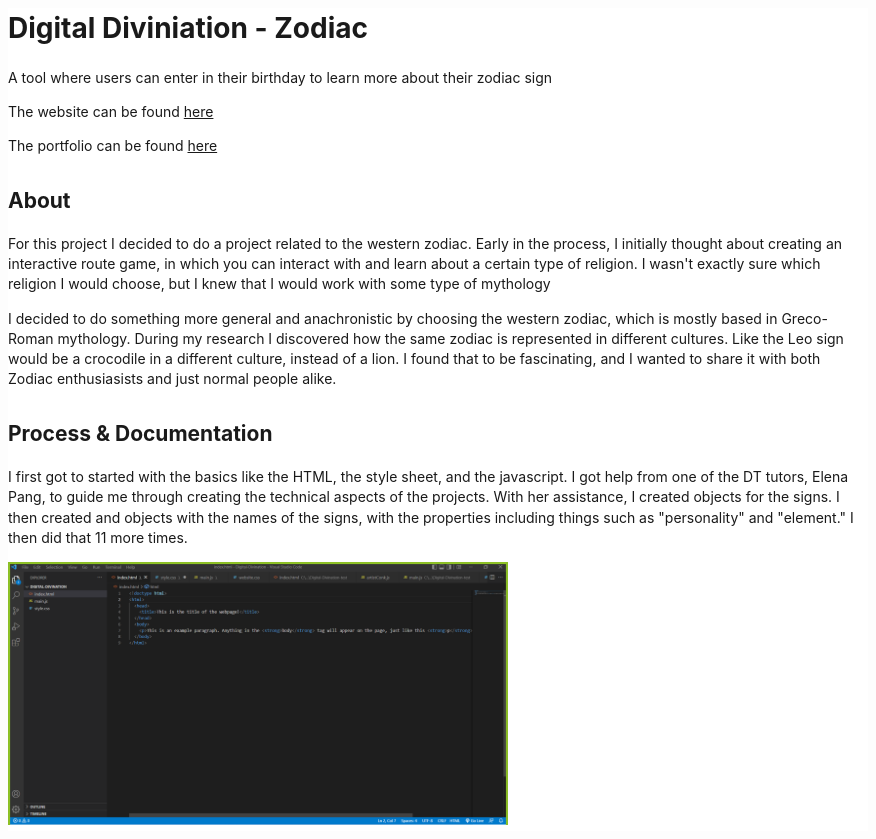# Digital Diviniation - Zodiac
A tool where users can enter in their birthday to learn more about their zodiac sign

The website can be found [here](https://joannafko.github.io/digitaldiviniation/)

The portfolio can be found [here](https://joanna-ko.glitch.me/p4.html)

 ## About
For this project I decided to do a project related to the western zodiac. Early in the process, I initially thought about creating an interactive route game, in which you can interact with and learn about a certain type of religion. I wasn't exactly sure which religion I would choose, but I knew that I would work with some type of mythology

I decided to do something more general and anachronistic by choosing the western zodiac, which is mostly based in Greco-Roman mythology. During my research I discovered how the same zodiac is represented in different cultures. Like the Leo sign would be a crocodile in a different culture, instead of a lion. I found that to be fascinating, and I wanted to share it with both Zodiac enthusiasists and just normal people alike.

 ## Process & Documentation
I first got to started with the basics like the HTML, the style sheet, and the javascript. I got help from one of the DT tutors, Elena Pang, to guide me through creating the technical aspects of the projects. With her assistance, I created objects for the signs. I then created and objects with the names of the signs, with the properties including things such as "personality" and "element." I then did that 11 more times.

<img src="Assets/WIP1.png" width="500"> 